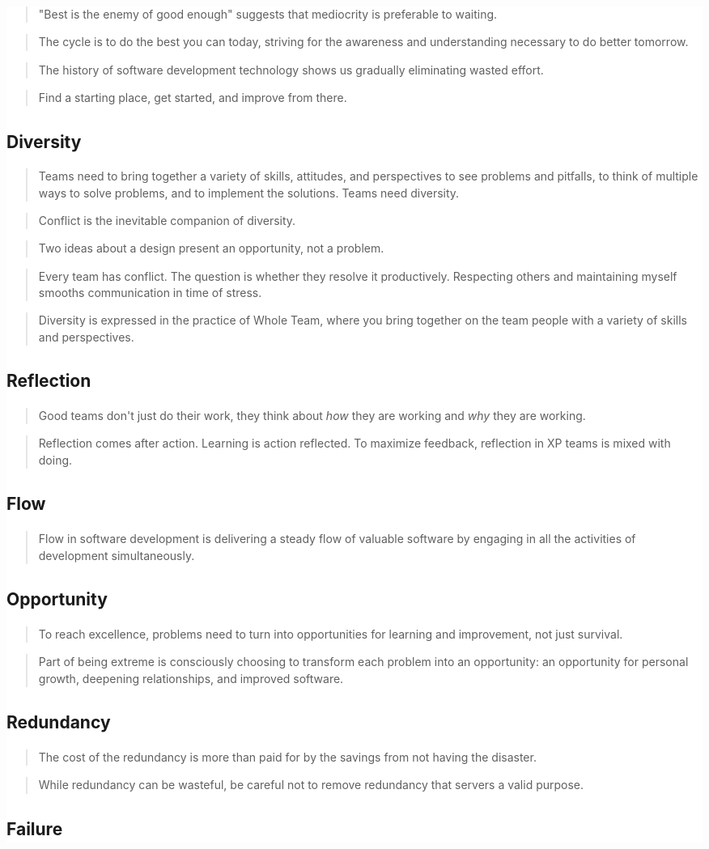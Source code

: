 > "Best is the enemy of good enough" suggests that mediocrity is preferable to waiting.

> The cycle is to do the best you can today, striving for the awareness and understanding necessary to do better tomorrow.

> The history of software development technology shows us gradually eliminating wasted effort.

> Find a starting place, get started, and improve from there.

## Diversity

> Teams need to bring together a variety of skills, attitudes, and perspectives to see problems and pitfalls, to think of multiple ways to solve problems, and to implement the solutions. Teams need diversity.

> Conflict is the inevitable companion of diversity.

> Two ideas about a design present an opportunity, not a problem.

> Every team has conflict. The question is whether they resolve it productively. Respecting others and maintaining myself smooths communication in time of stress.

> Diversity is expressed in the practice of Whole Team, where you bring together on the team people with a variety of skills and perspectives.

## Reflection

> Good teams don't just do their work, they think about *how* they are working and *why* they are working.

> Reflection comes after action. Learning is action reflected. To maximize feedback, reflection in XP teams is mixed with doing.

## Flow

> Flow in software development is delivering a steady flow of valuable software by engaging in all the activities of development simultaneously.

## Opportunity

> To reach excellence, problems need to turn into opportunities for learning and improvement, not just survival.

> Part of being extreme is consciously choosing to transform each problem into an opportunity: an opportunity for personal growth, deepening relationships, and improved software.

## Redundancy

> The cost of the redundancy is more than paid for by the savings from not having the disaster.

> While redundancy can be wasteful, be careful not to remove redundancy that servers a valid purpose.

## Failure
